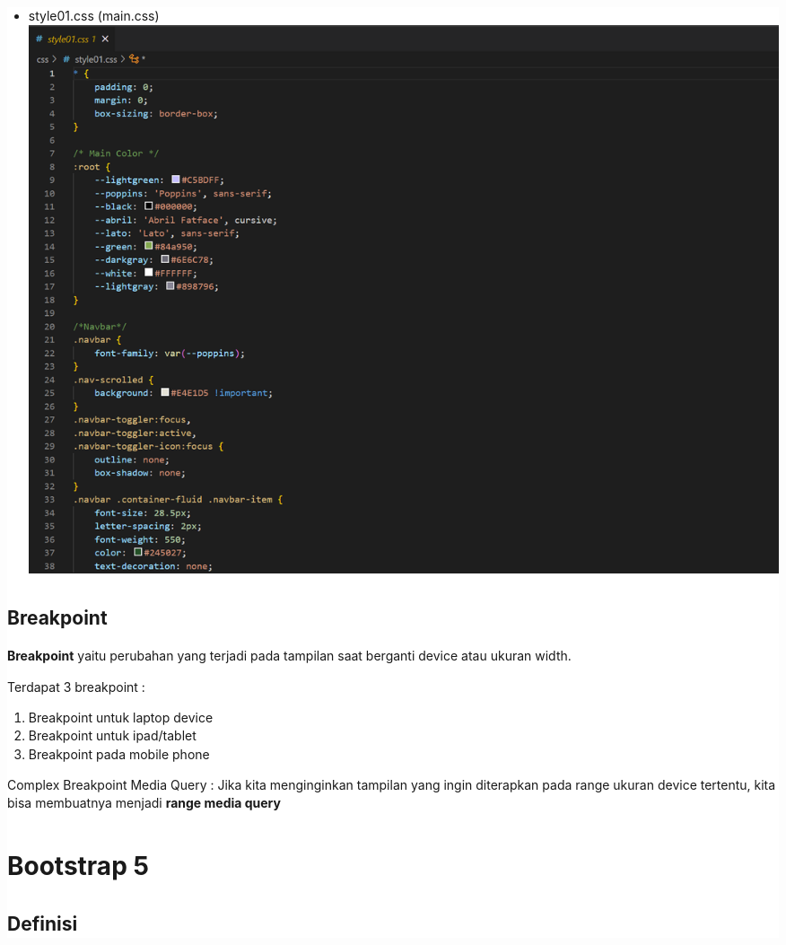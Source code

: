 - style01.css (main.css)</br>
![css](css1.png)</br>

## Breakpoint
**Breakpoint** yaitu perubahan yang terjadi pada tampilan saat berganti device atau ukuran width.

Terdapat 3 breakpoint :
1. Breakpoint untuk laptop device
2. Breakpoint untuk ipad/tablet
3. Breakpoint pada mobile phone

Complex Breakpoint Media Query : Jika kita menginginkan tampilan yang ingin diterapkan pada range ukuran device tertentu, kita bisa membuatnya menjadi **range media query**

# **Bootstrap 5**

## Definisi
